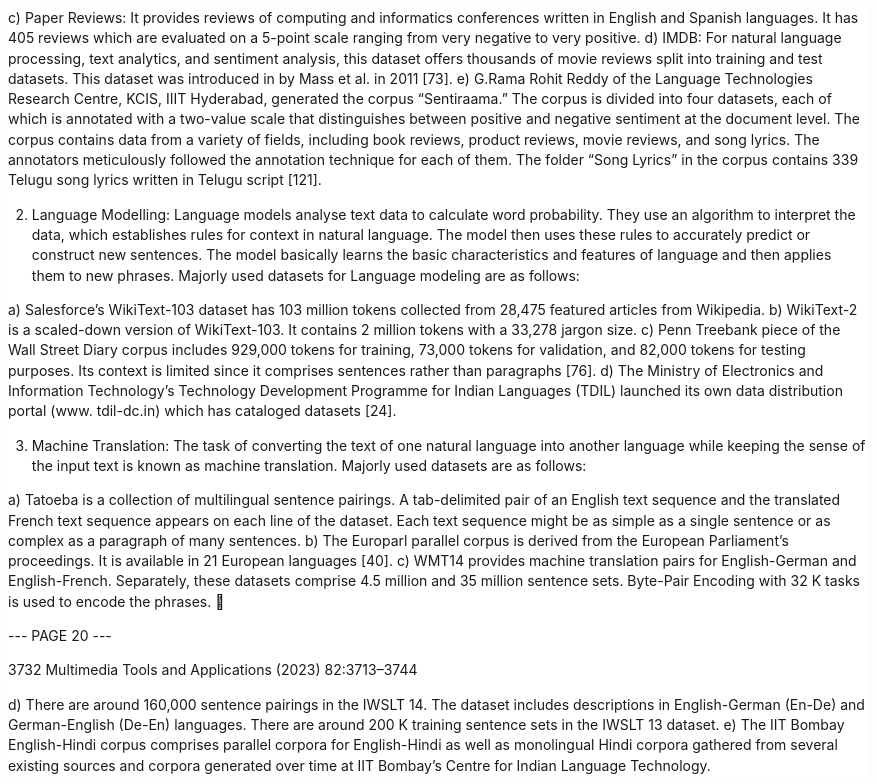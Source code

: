 
c) Paper Reviews: It provides reviews of computing and informatics conferences written in
   English and Spanish languages. It has 405 reviews which are evaluated on a 5-point scale
   ranging from very negative to very positive.
d) IMDB: For natural language processing, text analytics, and sentiment analysis, this
   dataset offers thousands of movie reviews split into training and test datasets. This dataset
   was introduced in by Mass et al. in 2011 [73].
e) G.Rama Rohit Reddy of the Language Technologies Research Centre, KCIS, IIIT
   Hyderabad, generated the corpus “Sentiraama.” The corpus is divided into four datasets,
   each of which is annotated with a two-value scale that distinguishes between positive and
   negative sentiment at the document level. The corpus contains data from a variety of
   fields, including book reviews, product reviews, movie reviews, and song lyrics. The
   annotators meticulously followed the annotation technique for each of them. The folder
   “Song Lyrics” in the corpus contains 339 Telugu song lyrics written in Telugu script
   [121].

2. Language Modelling: Language models analyse text data to calculate word probability.
   They use an algorithm to interpret the data, which establishes rules for context in natural
   language. The model then uses these rules to accurately predict or construct new
   sentences. The model basically learns the basic characteristics and features of language
   and then applies them to new phrases. Majorly used datasets for Language modeling are
   as follows:

a) Salesforce’s WikiText-103 dataset has 103 million tokens collected from 28,475 featured
   articles from Wikipedia.
b) WikiText-2 is a scaled-down version of WikiText-103. It contains 2 million tokens with a
   33,278 jargon size.
c) Penn Treebank piece of the Wall Street Diary corpus includes 929,000 tokens for training,
   73,000 tokens for validation, and 82,000 tokens for testing purposes. Its context is limited
   since it comprises sentences rather than paragraphs [76].
d) The Ministry of Electronics and Information Technology’s Technology Development
   Programme for Indian Languages (TDIL) launched its own data distribution portal (www.
   tdil-dc.in) which has cataloged datasets [24].

3. Machine Translation: The task of converting the text of one natural language into another
   language while keeping the sense of the input text is known as machine translation.
   Majorly used datasets are as follows:

a) Tatoeba is a collection of multilingual sentence pairings. A tab-delimited pair of an
   English text sequence and the translated French text sequence appears on each line of
   the dataset. Each text sequence might be as simple as a single sentence or as complex as a
   paragraph of many sentences.
b) The Europarl parallel corpus is derived from the European Parliament’s proceedings. It is
   available in 21 European languages [40].
c) WMT14 provides machine translation pairs for English-German and English-French.
   Separately, these datasets comprise 4.5 million and 35 million sentence sets. Byte-Pair
   Encoding with 32 K tasks is used to encode the phrases.


--- PAGE 20 ---

3732                                            Multimedia Tools and Applications (2023) 82:3713–3744


d) There are around 160,000 sentence pairings in the IWSLT 14. The dataset includes
   descriptions in English-German (En-De) and German-English (De-En) languages. There
   are around 200 K training sentence sets in the IWSLT 13 dataset.
e) The IIT Bombay English-Hindi corpus comprises parallel corpora for English-Hindi as
   well as monolingual Hindi corpora gathered from several existing sources and corpora
   generated over time at IIT Bombay’s Centre for Indian Language Technology.
